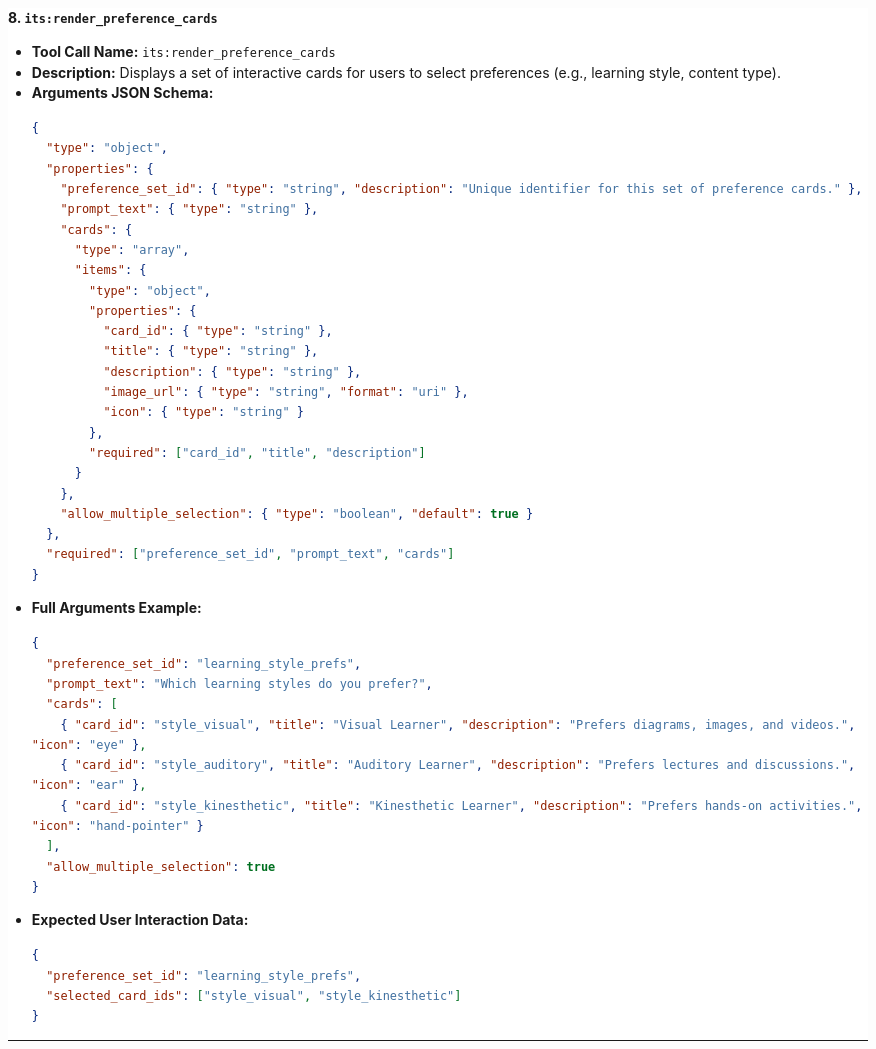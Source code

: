 
**8. `its:render_preference_cards`**
- **Tool Call Name:** `its:render_preference_cards`
- **Description:** Displays a set of interactive cards for users to select preferences (e.g., learning style, content type).
- **Arguments JSON Schema:**
  ```json
  {
    "type": "object",
    "properties": {
      "preference_set_id": { "type": "string", "description": "Unique identifier for this set of preference cards." },
      "prompt_text": { "type": "string" },
      "cards": {
        "type": "array",
        "items": {
          "type": "object",
          "properties": {
            "card_id": { "type": "string" },
            "title": { "type": "string" },
            "description": { "type": "string" },
            "image_url": { "type": "string", "format": "uri" },
            "icon": { "type": "string" }
          },
          "required": ["card_id", "title", "description"]
        }
      },
      "allow_multiple_selection": { "type": "boolean", "default": true }
    },
    "required": ["preference_set_id", "prompt_text", "cards"]
  }
  ```
- **Full Arguments Example:**
  ```json
  {
    "preference_set_id": "learning_style_prefs",
    "prompt_text": "Which learning styles do you prefer?",
    "cards": [
      { "card_id": "style_visual", "title": "Visual Learner", "description": "Prefers diagrams, images, and videos.", "icon": "eye" },
      { "card_id": "style_auditory", "title": "Auditory Learner", "description": "Prefers lectures and discussions.", "icon": "ear" },
      { "card_id": "style_kinesthetic", "title": "Kinesthetic Learner", "description": "Prefers hands-on activities.", "icon": "hand-pointer" }
    ],
    "allow_multiple_selection": true
  }
  ```
- **Expected User Interaction Data:**
  ```json
  {
    "preference_set_id": "learning_style_prefs",
    "selected_card_ids": ["style_visual", "style_kinesthetic"]
  }
  ```

---